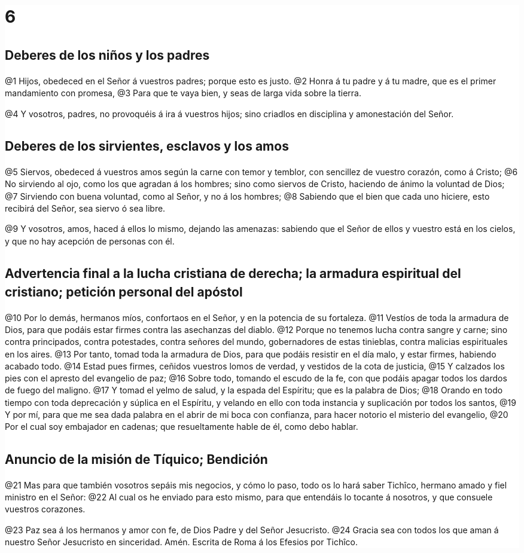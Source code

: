 # 6
## Deberes de los niños y los padres

@1 Hijos, obedeced en el Señor á vuestros padres; porque esto es justo. 
@2 Honra á tu padre y á tu madre, que es el primer mandamiento con promesa, 
@3 Para que te vaya bien, y seas de larga vida sobre la tierra.

@4 Y vosotros, padres, no provoquéis á ira á vuestros hijos; sino criadlos en disciplina y amonestación del Señor.

## Deberes de los sirvientes, esclavos y los amos

@5 Siervos, obedeced á vuestros amos según la carne con temor y temblor, con sencillez de vuestro corazón, como á Cristo; 
@6 No sirviendo al ojo, como los que agradan á los hombres; sino como siervos de Cristo, haciendo de ánimo la voluntad de Dios; 
@7 Sirviendo con buena voluntad, como al Señor, y no á los hombres; 
@8 Sabiendo que el bien que cada uno hiciere, esto recibirá del Señor, sea siervo ó sea libre.

@9 Y vosotros, amos, haced á ellos lo mismo, dejando las amenazas: sabiendo que el Señor de ellos y vuestro está en los cielos, y que no hay acepción de personas con él.

## Advertencia final a la lucha cristiana de derecha; la armadura espiritual del cristiano; petición personal del apóstol

@10 Por lo demás, hermanos míos, confortaos en el Señor, y en la potencia de su fortaleza. 
@11 Vestíos de toda la armadura de Dios, para que podáis estar firmes contra las asechanzas del diablo. 
@12 Porque no tenemos lucha contra sangre y carne; sino contra principados, contra potestades, contra señores del mundo, gobernadores de estas tinieblas, contra malicias espirituales en los aires. 
@13 Por tanto, tomad toda la armadura de Dios, para que podáis resistir en el día malo, y estar firmes, habiendo acabado todo. 
@14 Estad pues firmes, ceñidos vuestros lomos de verdad, y vestidos de la cota de justicia, 
@15 Y calzados los pies con el apresto del evangelio de paz; 
@16 Sobre todo, tomando el escudo de la fe, con que podáis apagar todos los dardos de fuego del maligno. 
@17 Y tomad el yelmo de salud, y la espada del Espíritu; que es la palabra de Dios; 
@18 Orando en todo tiempo con toda deprecación y súplica en el Espíritu, y velando en ello con toda instancia y suplicación por todos los santos, 
@19 Y por mí, para que me sea dada palabra en el abrir de mi boca con confianza, para hacer notorio el misterio del evangelio, 
@20 Por el cual soy embajador en cadenas; que resueltamente hable de él, como debo hablar.

## Anuncio de la misión de Tíquico; Bendición

@21 Mas para que también vosotros sepáis mis negocios, y cómo lo paso, todo os lo hará saber Tichîco, hermano amado y fiel ministro en el Señor: 
@22 Al cual os he enviado para esto mismo, para que entendáis lo tocante á nosotros, y que consuele vuestros corazones.

@23 Paz sea á los hermanos y amor con fe, de Dios Padre y del Señor Jesucristo. 
@24 Gracia sea con todos los que aman á nuestro Señor Jesucristo en sinceridad. Amén. Escrita de Roma á los Efesios por Tichîco.

